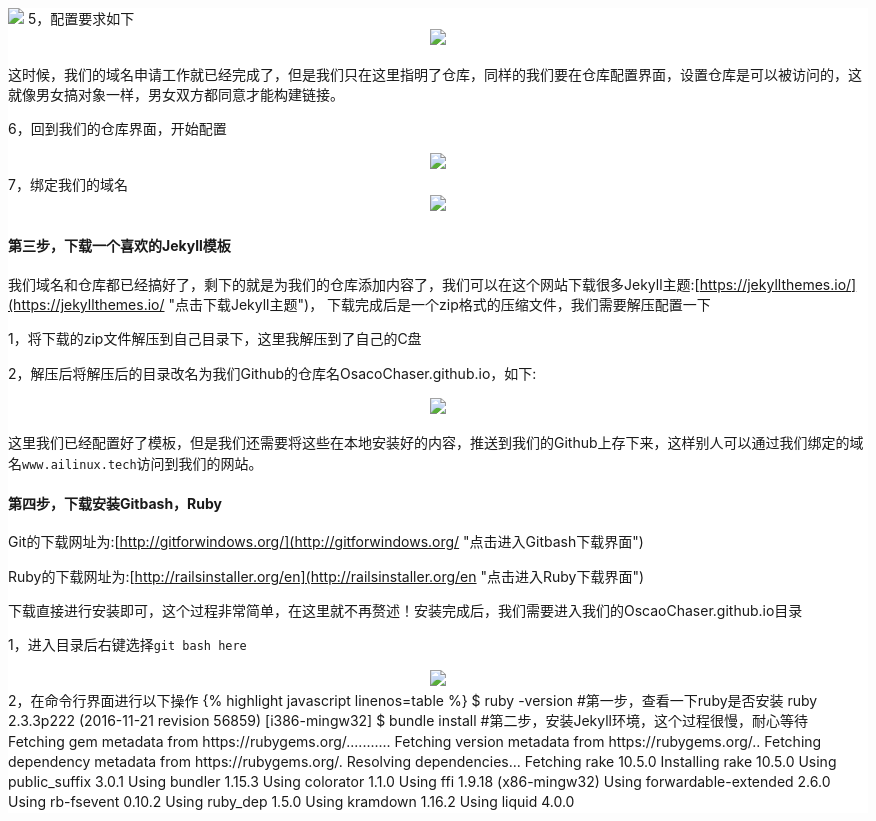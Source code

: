<img src="http://oy4e0m51m.bkt.clouddn.com/%E5%9F%9F%E5%90%8D%E7%94%B3%E8%AF%B7%E7%AC%AC%E5%9B%9B%E6%AD%A5.jpg" width="900px"/>
</Center>
5，配置要求如下
<Center>
<img src="http://oy4e0m51m.bkt.clouddn.com/%E6%B3%A8%E5%86%8C%E5%9F%9F%E5%90%8D%E7%AC%AC%E4%BA%94%E6%AD%A5.jpg" width="900px"/>
</Center>

这时候，我们的域名申请工作就已经完成了，但是我们只在这里指明了仓库，同样的我们要在仓库配置界面，设置仓库是可以被访问的，这就像男女搞对象一样，男女双方都同意才能构建链接。

6，回到我们的仓库界面，开始配置
<Center>
<img src="http://oy4e0m51m.bkt.clouddn.com/%E5%9F%9F%E5%90%8D%E7%94%B3%E8%AF%B7%E7%AC%AC%E5%85%AD%E6%AD%A5.jpg" width="900px"/>
</Center>
7，绑定我们的域名
<Center>
<img src="http://oy4e0m51m.bkt.clouddn.com/%E5%9F%9F%E5%90%8D%E7%94%B3%E8%AF%B7%E7%AC%AC%E4%B8%83%E6%AD%A5.jpg" width="900px"/>
</Center>

#### 第三步，下载一个喜欢的Jekyll模板
我们域名和仓库都已经搞好了，剩下的就是为我们的仓库添加内容了，我们可以在这个网站下载很多Jekyll主题:[https://jekyllthemes.io/](https://jekyllthemes.io/ "点击下载Jekyll主题")，
下载完成后是一个zip格式的压缩文件，我们需要解压配置一下

1，将下载的zip文件解压到自己目录下，这里我解压到了自己的C盘

2，解压后将解压后的目录改名为我们Github的仓库名OsacoChaser.github.io，如下:
<Center>
<img src="http://oy4e0m51m.bkt.clouddn.com/%E4%B8%8B%E8%BD%BD%E6%A8%A1%E6%9D%BF.jpg" width="900px"/>
</Center>


这里我们已经配置好了模板，但是我们还需要将这些在本地安装好的内容，推送到我们的Github上存下来，这样别人可以通过我们绑定的域名`www.ailinux.tech`访问到我们的网站。

#### 第四步，下载安装Gitbash，Ruby
Git的下载网址为:[http://gitforwindows.org/](http://gitforwindows.org/ "点击进入Gitbash下载界面") 


Ruby的下载网址为:[http://railsinstaller.org/en](http://railsinstaller.org/en "点击进入Ruby下载界面")

下载直接进行安装即可，这个过程非常简单，在这里就不再赘述！安装完成后，我们需要进入我们的OscaoChaser.github.io目录

1，进入目录后右键选择`git bash here`
<Center>
<img src="http://oy4e0m51m.bkt.clouddn.com/%E4%B8%8B%E8%BD%BD%E5%AE%89%E8%A3%85git%E7%AC%AC%E4%B8%80%E6%AD%A5.jpg" width="900px"/>
</Center>
2，在命令行界面进行以下操作
 {% highlight javascript linenos=table %}
$ ruby -version  #第一步，查看一下ruby是否安装
ruby 2.3.3p222 (2016-11-21 revision 56859) [i386-mingw32]
$ bundle install #第二步，安装Jekyll环境，这个过程很慢，耐心等待
Fetching gem metadata from https://rubygems.org/...........
Fetching version metadata from https://rubygems.org/..
Fetching dependency metadata from https://rubygems.org/.
Resolving dependencies...
Fetching rake 10.5.0
Installing rake 10.5.0
Using public_suffix 3.0.1
Using bundler 1.15.3
Using colorator 1.1.0
Using ffi 1.9.18 (x86-mingw32)
Using forwardable-extended 2.6.0
Using rb-fsevent 0.10.2
Using ruby_dep 1.5.0
Using kramdown 1.16.2
Using liquid 4.0.0